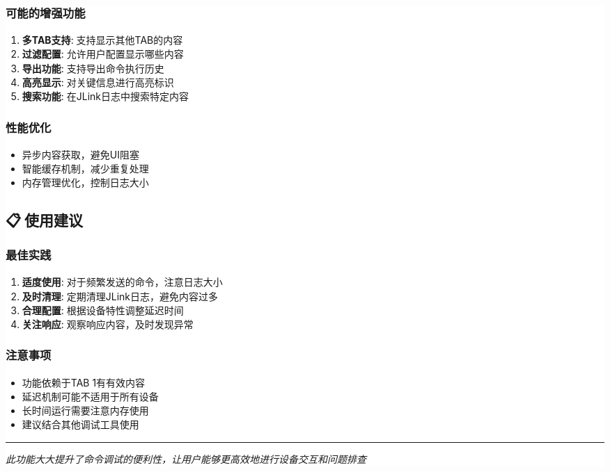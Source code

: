### 可能的增强功能
1. **多TAB支持**: 支持显示其他TAB的内容
2. **过滤配置**: 允许用户配置显示哪些内容
3. **导出功能**: 支持导出命令执行历史
4. **高亮显示**: 对关键信息进行高亮标识
5. **搜索功能**: 在JLink日志中搜索特定内容

### 性能优化
- 异步内容获取，避免UI阻塞
- 智能缓存机制，减少重复处理
- 内存管理优化，控制日志大小

## 📋 使用建议

### 最佳实践
1. **适度使用**: 对于频繁发送的命令，注意日志大小
2. **及时清理**: 定期清理JLink日志，避免内容过多
3. **合理配置**: 根据设备特性调整延迟时间
4. **关注响应**: 观察响应内容，及时发现异常

### 注意事项
- 功能依赖于TAB 1有有效内容
- 延迟机制可能不适用于所有设备
- 长时间运行需要注意内存使用
- 建议结合其他调试工具使用

---

*此功能大大提升了命令调试的便利性，让用户能够更高效地进行设备交互和问题排查*
